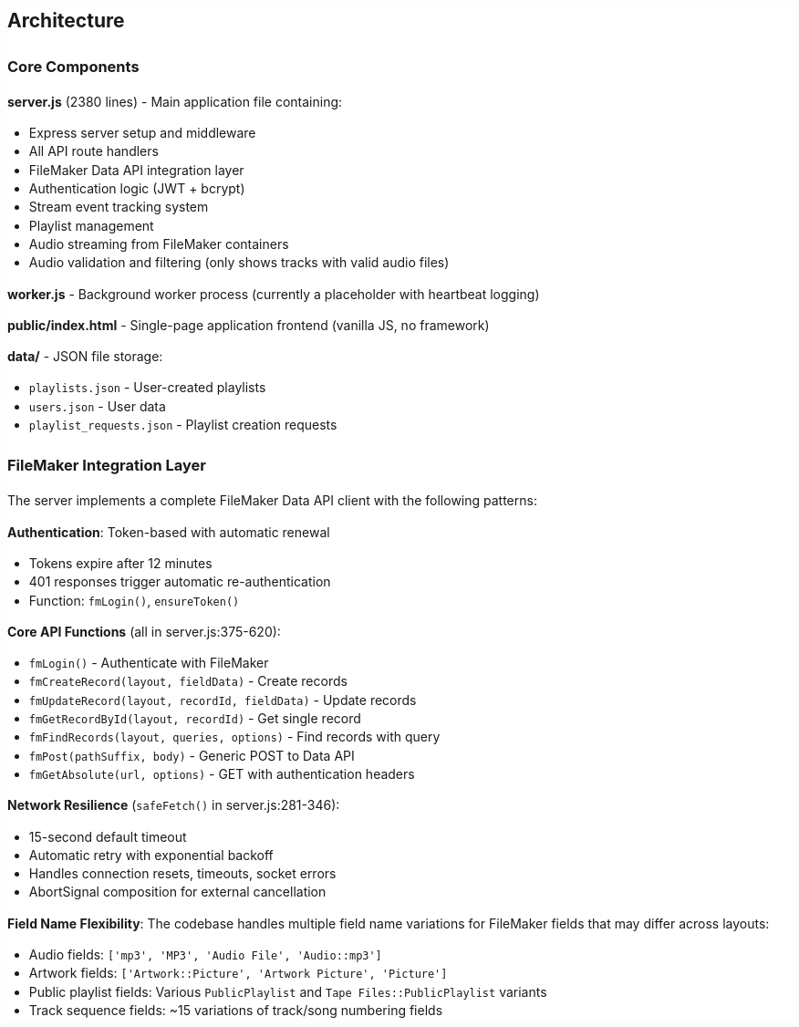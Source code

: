 ## Architecture

### Core Components

**server.js** (2380 lines) - Main application file containing:
- Express server setup and middleware
- All API route handlers
- FileMaker Data API integration layer
- Authentication logic (JWT + bcrypt)
- Stream event tracking system
- Playlist management
- Audio streaming from FileMaker containers
- Audio validation and filtering (only shows tracks with valid audio files)

**worker.js** - Background worker process (currently a placeholder with heartbeat logging)

**public/index.html** - Single-page application frontend (vanilla JS, no framework)

**data/** - JSON file storage:
- `playlists.json` - User-created playlists
- `users.json` - User data
- `playlist_requests.json` - Playlist creation requests

### FileMaker Integration Layer

The server implements a complete FileMaker Data API client with the following patterns:

**Authentication**: Token-based with automatic renewal
- Tokens expire after 12 minutes
- 401 responses trigger automatic re-authentication
- Function: `fmLogin()`, `ensureToken()`

**Core API Functions** (all in server.js:375-620):
- `fmLogin()` - Authenticate with FileMaker
- `fmCreateRecord(layout, fieldData)` - Create records
- `fmUpdateRecord(layout, recordId, fieldData)` - Update records
- `fmGetRecordById(layout, recordId)` - Get single record
- `fmFindRecords(layout, queries, options)` - Find records with query
- `fmPost(pathSuffix, body)` - Generic POST to Data API
- `fmGetAbsolute(url, options)` - GET with authentication headers

**Network Resilience** (`safeFetch()` in server.js:281-346):
- 15-second default timeout
- Automatic retry with exponential backoff
- Handles connection resets, timeouts, socket errors
- AbortSignal composition for external cancellation

**Field Name Flexibility**: The codebase handles multiple field name variations for FileMaker fields that may differ across layouts:
- Audio fields: `['mp3', 'MP3', 'Audio File', 'Audio::mp3']`
- Artwork fields: `['Artwork::Picture', 'Artwork Picture', 'Picture']`
- Public playlist fields: Various `PublicPlaylist` and `Tape Files::PublicPlaylist` variants
- Track sequence fields: ~15 variations of track/song numbering fields
